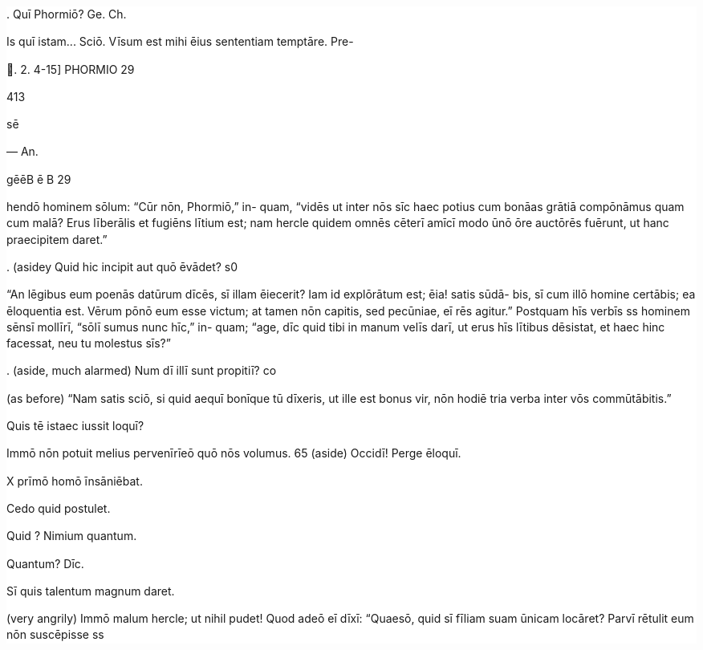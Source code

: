 . Quī Phormiō?
Ge.
Ch.

Is quī istam...
Sciō.
Vīsum est mihi ēius sententiam temptāre. Pre-

. 2. 4-15] PHORMIO 29

413

sē

— An.

gēēB ē B 29

hendō hominem sōlum: “Cūr nōn, Phormiō,” in-
quam, “vidēs ut inter nōs sīc haec potius cum bonāas
grātiā compōnāmus quam cum malā? Erus līberālis
et fugiēns lītium est; nam hercle quidem omnēs
cēterī amīcī modo ūnō ōre auctōrēs fuērunt, ut hanc
praecipitem daret.”

. (asidey Quid hic incipit aut quō ēvādet? s0

“An lēgibus eum poenās datūrum dīcēs, sī illam
ēiecerit? Iam id explōrātum est; ēia! satis sūdā-
bis, sī cum illō homine certābis; ea ēloquentia est.
Vērum pōnō eum esse victum; at tamen nōn capitis,
sed pecūniae, eī rēs agitur.” Postquam hīs verbīs ss
hominem sēnsī mollīrī, “sōlī sumus nunc hīc,” in-
quam; “age, dīc quid tibi in manum velīs darī, ut
erus hīs lītibus dēsistat, et haec hinc facessat, neu
tu molestus sīs?”

. (aside, much alarmed) Num dī illī sunt propitiī? co

(as before) “Nam satis sciō, si quid aequī bonīque
tū dīxeris, ut ille est bonus vir, nōn hodiē tria verba
inter vōs commūtābitis.”

Quis tē istaec iussit loquī?

Immō nōn potuit melius pervenīrīeō quō nōs volumus. 65
(aside) Occidī!
Perge ēloquī.

X prīmō homō īnsāniēbat.

Cedo quid postulet.

Quid ? Nimium quantum.

Quantum? Dīc.

Sī quis talentum magnum daret.

(very angrily) Immō malum hercle; ut nihil pudet!
Quod adeō eī dīxī: “Quaesō, quid sī fīliam suam
ūnicam locāret? Parvī rētulit eum nōn suscēpisse ss

